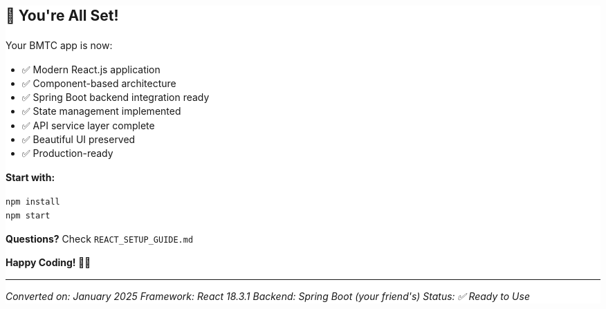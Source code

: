 
## 🚀 You're All Set!

Your BMTC app is now:
- ✅ Modern React.js application
- ✅ Component-based architecture
- ✅ Spring Boot backend integration ready
- ✅ State management implemented
- ✅ API service layer complete
- ✅ Beautiful UI preserved
- ✅ Production-ready

**Start with:**
```bash
npm install
npm start
```

**Questions?** Check `REACT_SETUP_GUIDE.md`

**Happy Coding! 🚌💨**

---

*Converted on: January 2025*
*Framework: React 18.3.1*
*Backend: Spring Boot (your friend's)*
*Status: ✅ Ready to Use*
